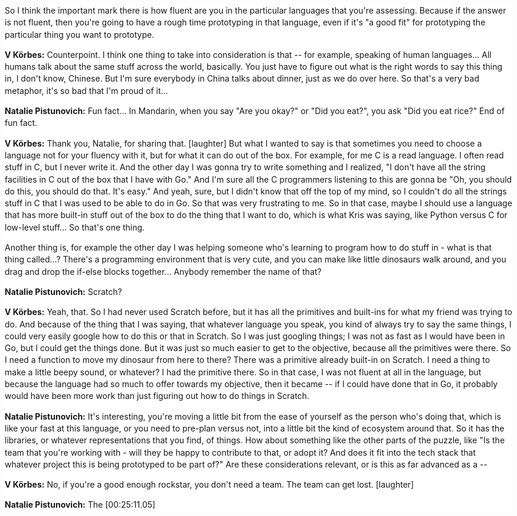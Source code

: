 So I think the important mark there is how fluent are you in the particular languages that you're assessing. Because if the answer is not fluent, then you're going to have a rough time prototyping in that language, even if it's "a good fit" for prototyping the particular thing you want to prototype.

**V Körbes:** Counterpoint. I think one thing to take into consideration is that -- for example, speaking of human languages... All humans talk about the same stuff across the world, basically. You just have to figure out what is the right words to say this thing in, I don't know, Chinese. But I'm sure everybody in China talks about dinner, just as we do over here. So that's a very bad metaphor, it's so bad that I'm proud of it...

**Natalie Pistunovich:** Fun fact... In Mandarin, when you say "Are you okay?" or "Did you eat?", you ask "Did you eat rice?" End of fun fact.

**V Körbes:** Thank you, Natalie, for sharing that. \[laughter\] But what I wanted to say is that sometimes you need to choose a language not for your fluency with it, but for what it can do out of the box. For example, for me C is a read language. I often read stuff in C, but I never write it. And the other day I was gonna try to write something and I realized, "I don't have all the string facilities in C out of the box that I have with Go." And I'm sure all the C programmers listening to this are gonna be "Oh, you should do this, you should do that. It's easy." And yeah, sure, but I didn't know that off the top of my mind, so I couldn't do all the strings stuff in C that I was used to be able to do in Go. So that was very frustrating to me. So in that case, maybe I should use a language that has more built-in stuff out of the box to do the thing that I want to do, which is what Kris was saying, like Python versus C for low-level stuff... So that's one thing.

Another thing is, for example the other day I was helping someone who's learning to program how to do stuff in - what is that thing called...? There's a programming environment that is very cute, and you can make like little dinosaurs walk around, and you drag and drop the if-else blocks together... Anybody remember the name of that?

**Natalie Pistunovich:** Scratch?

**V Körbes:** Yeah, that. So I had never used Scratch before, but it has all the primitives and built-ins for what my friend was trying to do. And because of the thing that I was saying, that whatever language you speak, you kind of always try to say the same things, I could very easily google how to do this or that in Scratch. So I was just googling things; I was not as fast as I would have been in Go, but I could get the things done. But it was just so much easier to get to the objective, because all the primitives were there. So I need a function to move my dinosaur from here to there? There was a primitive already built-in on Scratch. I need a thing to make a little beepy sound, or whatever? I had the primitive there. So in that case, I was not fluent at all in the language, but because the language had so much to offer towards my objective, then it became -- if I could have done that in Go, it probably would have been more work than just figuring out how to do things in Scratch.

**Natalie Pistunovich:** It's interesting, you're moving a little bit from the ease of yourself as the person who's doing that, which is like your fast at this language, or you need to pre-plan versus not, into a little bit the kind of ecosystem around that. So it has the libraries, or whatever representations that you find, of things. How about something like the other parts of the puzzle, like "Is the team that you're working with - will they be happy to contribute to that, or adopt it? And does it fit into the tech stack that whatever project this is being prototyped to be part of?" Are these considerations relevant, or is this as far advanced as a --

**V Körbes:** No, if you're a good enough rockstar, you don't need a team. The team can get lost. \[laughter\]

**Natalie Pistunovich:** The \[00:25:11.05\]
